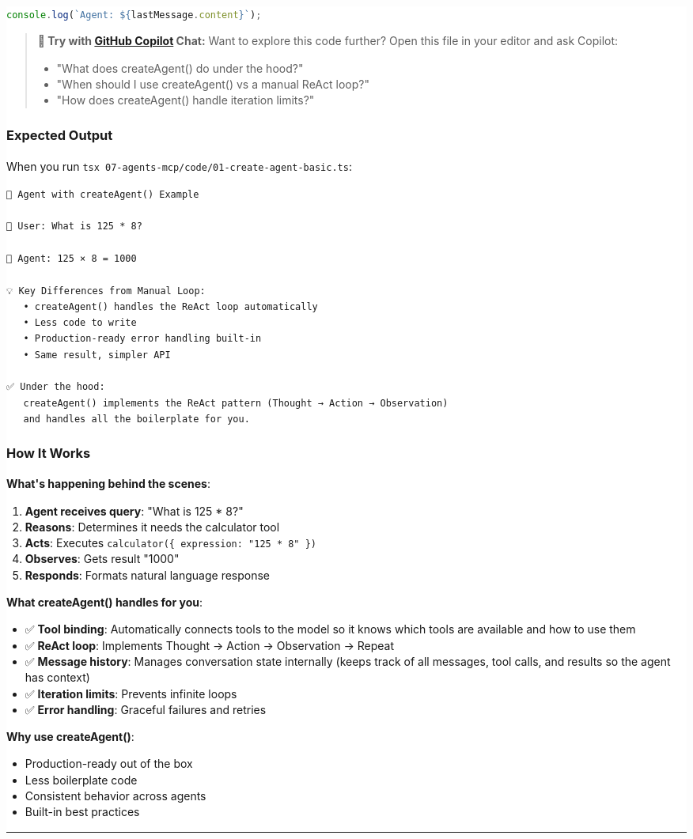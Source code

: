 ```typescript
console.log(`Agent: ${lastMessage.content}`);
```

> **🤖 Try with [GitHub Copilot](https://github.com/features/copilot) Chat:** Want to explore this code further? Open this file in your editor and ask Copilot:
> - "What does createAgent() do under the hood?"
> - "When should I use createAgent() vs a manual ReAct loop?"
> - "How does createAgent() handle iteration limits?"

### Expected Output

When you run `tsx 07-agents-mcp/code/01-create-agent-basic.ts`:

```
🤖 Agent with createAgent() Example

👤 User: What is 125 * 8?

🤖 Agent: 125 × 8 = 1000

💡 Key Differences from Manual Loop:
   • createAgent() handles the ReAct loop automatically
   • Less code to write
   • Production-ready error handling built-in
   • Same result, simpler API

✅ Under the hood:
   createAgent() implements the ReAct pattern (Thought → Action → Observation)
   and handles all the boilerplate for you.
```

### How It Works

**What's happening behind the scenes**:
1. **Agent receives query**: "What is 125 * 8?"
2. **Reasons**: Determines it needs the calculator tool
3. **Acts**: Executes `calculator({ expression: "125 * 8" })`
4. **Observes**: Gets result "1000"
5. **Responds**: Formats natural language response

**What createAgent() handles for you**:
- ✅ **Tool binding**: Automatically connects tools to the model so it knows which tools are available and how to use them
- ✅ **ReAct loop**: Implements Thought → Action → Observation → Repeat
- ✅ **Message history**: Manages conversation state internally (keeps track of all messages, tool calls, and results so the agent has context)
- ✅ **Iteration limits**: Prevents infinite loops
- ✅ **Error handling**: Graceful failures and retries

**Why use createAgent()**:
- Production-ready out of the box
- Less boilerplate code
- Consistent behavior across agents
- Built-in best practices

---